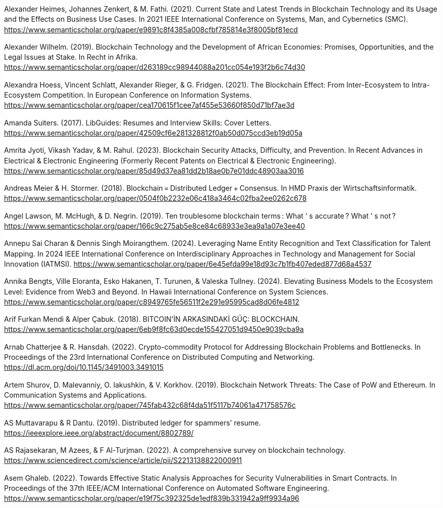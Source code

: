 Alexander Heimes, Johannes Zenkert, & M. Fathi. (2021). Current State and Latest Trends in Blockchain Technology and its Usage and the Effects on Business Use Cases. In 2021 IEEE International Conference on Systems, Man, and Cybernetics (SMC). https://www.semanticscholar.org/paper/e9891c8f4385a008cfbf785814e3f8005bf81ecd

Alexander Wilhelm. (2019). Blockchain Technology and the Development of African Economies: Promises, Opportunities, and the Legal Issues at Stake. In Recht in Afrika. https://www.semanticscholar.org/paper/d263189cc98944088a201cc054e193f2b6c74d30

Alexandra Hoess, Vincent Schlatt, Alexander Rieger, & G. Fridgen. (2021). The Blockchain Effect: From Inter-Ecosystem to Intra-Ecosystem Competition. In European Conference on Information Systems. https://www.semanticscholar.org/paper/cea170615f1cee7af455e53660f850d71bf7ae3d

Amanda Suiters. (2017). LibGuides: Resumes and Interview Skills: Cover Letters. https://www.semanticscholar.org/paper/42509cf6e281328812f0ab50d075ccd3eb19d05a

Amrita Jyoti, Vikash Yadav, & M. Rahul. (2023). Blockchain Security Attacks, Difficulty, and Prevention. In Recent Advances in Electrical &amp; Electronic Engineering (Formerly Recent Patents on Electrical &amp; Electronic Engineering). https://www.semanticscholar.org/paper/85d49d37ea81dd2b18ae0b7e01ddc48903aa3016

Andreas Meier & H. Stormer. (2018). Blockchain = Distributed Ledger + Consensus. In HMD Praxis der Wirtschaftsinformatik. https://www.semanticscholar.org/paper/0504f0b2232e06c418a3464c02fba2ee0262c678

Angel Lawson, M. McHugh, & D. Negrin. (2019). Ten troublesome blockchain terms : What ’ s accurate ? What ’ s not ? https://www.semanticscholar.org/paper/166c9c275ab5e8ce84c68933e3ea9a1a07e3ee40

Annepu Sai Charan & Dennis Singh Moirangthem. (2024). Leveraging Name Entity Recognition and Text Classification for Talent Mapping. In 2024 IEEE International Conference on Interdisciplinary Approaches in Technology and Management for Social Innovation (IATMSI). https://www.semanticscholar.org/paper/6e45efda99e18d93c7b1fb407eded877d68a4537

Annika Bengts, Ville Eloranta, Esko Hakanen, T. Turunen, & Valeska Tullney. (2024). Elevating Business Models to the Ecosystem Level: Evidence from Web3 and Beyond. In Hawaii International Conference on System Sciences. https://www.semanticscholar.org/paper/c8949765fe56511f2e291e95995cad8d06fe4812

Arif Furkan Mendi & Alper Çabuk. (2018). BITCOIN’İN ARKASINDAKİ GÜÇ: BLOCKCHAIN. https://www.semanticscholar.org/paper/6eb9f8fc63d0ecde155427051d9450e9039cba9a

Arnab Chatterjee & R. Hansdah. (2022). Crypto-commodity Protocol for Addressing Blockchain Problems and Bottlenecks. In Proceedings of the 23rd International Conference on Distributed Computing and Networking. https://dl.acm.org/doi/10.1145/3491003.3491015

Artem Shurov, D. Malevanniy, O. Iakushkin, & V. Korkhov. (2019). Blockchain Network Threats: The Case of PoW and Ethereum. In Communication Systems and Applications. https://www.semanticscholar.org/paper/745fab432c68f4da51f5117b74061a471758576c

AS Muttavarapu & R Dantu. (2019). Distributed ledger for spammers’ resume. https://ieeexplore.ieee.org/abstract/document/8802789/

AS Rajasekaran, M Azees, & F Al-Turjman. (2022). A comprehensive survey on blockchain technology. https://www.sciencedirect.com/science/article/pii/S2213138822000911

Asem Ghaleb. (2022). Towards Effective Static Analysis Approaches for Security Vulnerabilities in Smart Contracts. In Proceedings of the 37th IEEE/ACM International Conference on Automated Software Engineering. https://www.semanticscholar.org/paper/e19f75c392325de1edf839b331942a9ff9934a96
